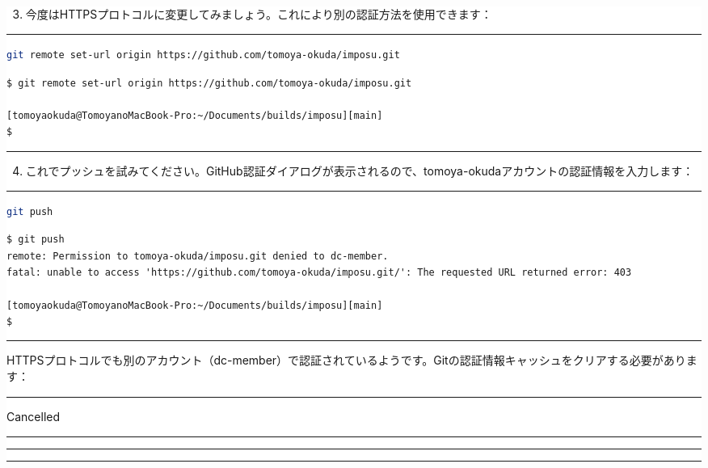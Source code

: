 
3. 今度はHTTPSプロトコルに変更してみましょう。これにより別の認証方法を使用できます：

---

```bash
git remote set-url origin https://github.com/tomoya-okuda/imposu.git
```

```
$ git remote set-url origin https://github.com/tomoya-okuda/imposu.git

[tomoyaokuda@TomoyanoMacBook-Pro:~/Documents/builds/imposu][main]
$
```

---

4. これでプッシュを試みてください。GitHub認証ダイアログが表示されるので、tomoya-okudaアカウントの認証情報を入力します：

---

```bash
git push
```

```
$ git push
remote: Permission to tomoya-okuda/imposu.git denied to dc-member.
fatal: unable to access 'https://github.com/tomoya-okuda/imposu.git/': The requested URL returned error: 403

[tomoyaokuda@TomoyanoMacBook-Pro:~/Documents/builds/imposu][main]
$
```

---

HTTPSプロトコルでも別のアカウント（dc-member）で認証されているようです。Gitの認証情報キャッシュをクリアする必要があります：

---

Cancelled

---



---



---

